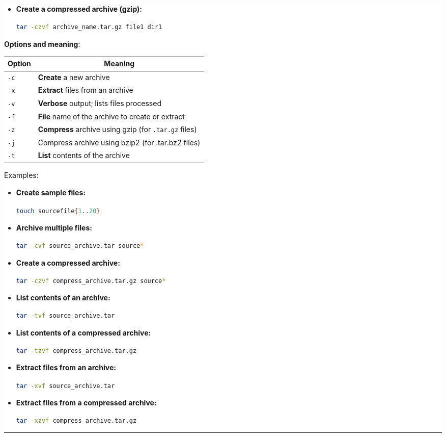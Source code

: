 - **Create a compressed archive (gzip):**
  ```bash
  tar -czvf archive_name.tar.gz file1 dir1
  ```

**Options and meaning**:

| Option | Meaning                                               |
|--------|-------------------------------------------------------|
| `-c`   | **Create** a new archive                              |
| `-x`   | **Extract** files from an archive                     |
| `-v`   | **Verbose** output; lists files processed             |
| `-f`   | **File** name of the archive to create or extract     |
| `-z`   | **Compress** archive using gzip (for `.tar.gz` files) |
| `-j`   |	Compress archive using bzip2 (for .tar.bz2 files)    |
| `-t`   | **List** contents of the archive                      |


Examples:

- **Create sample files:**
  ```bash
  touch sourcefile{1..20}
  ```

- **Archive multiple files:**
  ```bash
  tar -cvf source_archive.tar source*
  ```

- **Create a compressed archive:**
  ```bash
  tar -czvf compress_archive.tar.gz source*
  ```

- **List contents of an archive:**
  ```bash
  tar -tvf source_archive.tar
  ```

- **List contents of a compressed archive:**
  ```bash
  tar -tzvf compress_archive.tar.gz
  ```

- **Extract files from an archive:**
  ```bash
  tar -xvf source_archive.tar
  ```

- **Extract files from a compressed archive:**
  ```bash
  tar -xzvf compress_archive.tar.gz
  ```

---